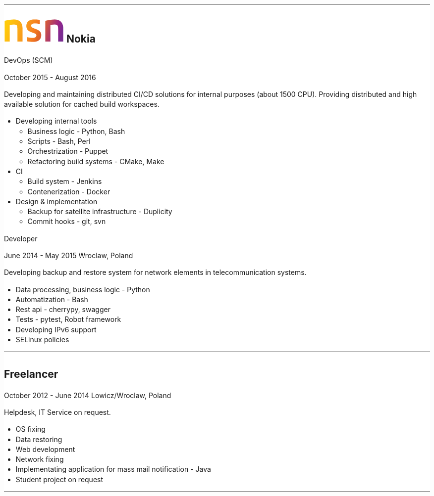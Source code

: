 
---

## ![CCNA](./img/nsn48.png) Nokia

DevOps (SCM)

October 2015 - August 2016

Developing and maintaining distributed CI/CD solutions for internal purposes (about 1500 CPU). Providing distributed and high available solution for cached build workspaces.

* Developing internal tools
  * Business logic - Python, Bash
  * Scripts - Bash, Perl
  * Orchestrization - Puppet
  * Refactoring build systems - CMake, Make
* CI
  * Build system - Jenkins
  * Contenerization - Docker
* Design & implementation
  * Backup for satellite infrastructure - Duplicity
  * Commit hooks - git, svn

Developer

June 2014 - May 2015 Wroclaw, Poland 

Developing backup and restore system for network elements in telecommunication systems.

* Data processing, business logic - Python
* Automatization - Bash
* Rest api - cherrypy, swagger
* Tests - pytest, Robot framework
* Developing IPv6 support
* SELinux policies

---

## Freelancer

October 2012 - June 2014 Lowicz/Wroclaw, Poland 

Helpdesk, IT Service on request.

* OS fixing
* Data restoring
* Web development
* Network fixing
* Implementating application for mass mail notification - Java
* Student project on request

---
